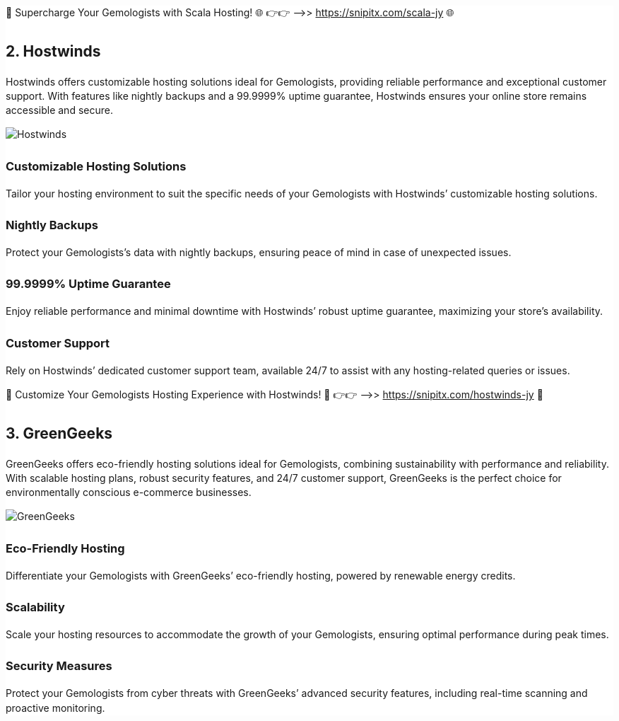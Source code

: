 🚀 Supercharge Your Gemologists with Scala Hosting! 🌐
👉👉 -->> https://snipitx.com/scala-jy 🌐

## 2. Hostwinds

Hostwinds offers customizable hosting solutions ideal for Gemologists, providing reliable performance and exceptional customer support. With features like nightly backups and a 99.9999% uptime guarantee, Hostwinds ensures your online store remains accessible and secure.

![Hostwinds](https://i.imgur.com/53aSNXx.jpeg "Hostwinds Hosting")

### Customizable Hosting Solutions
Tailor your hosting environment to suit the specific needs of your Gemologists with Hostwinds’ customizable hosting solutions.

### Nightly Backups
Protect your Gemologists’s data with nightly backups, ensuring peace of mind in case of unexpected issues.

### 99.9999% Uptime Guarantee
Enjoy reliable performance and minimal downtime with Hostwinds’ robust uptime guarantee, maximizing your store’s availability.

### Customer Support
Rely on Hostwinds’ dedicated customer support team, available 24/7 to assist with any hosting-related queries or issues.

🌟 Customize Your Gemologists Hosting Experience with Hostwinds! 🚀
👉👉 -->> https://snipitx.com/hostwinds-jy 🚀


## 3. GreenGeeks

GreenGeeks offers eco-friendly hosting solutions ideal for Gemologists, combining sustainability with performance and reliability. With scalable hosting plans, robust security features, and 24/7 customer support, GreenGeeks is the perfect choice for environmentally conscious e-commerce businesses.

![GreenGeeks](https://i.imgur.com/eEwuntu.jpg "GreenGeeks Hosting")

### Eco-Friendly Hosting
Differentiate your Gemologists with GreenGeeks’ eco-friendly hosting, powered by renewable energy credits.

### Scalability
Scale your hosting resources to accommodate the growth of your Gemologists, ensuring optimal performance during peak times.

### Security Measures
Protect your Gemologists from cyber threats with GreenGeeks’ advanced security features, including real-time scanning and proactive monitoring.
